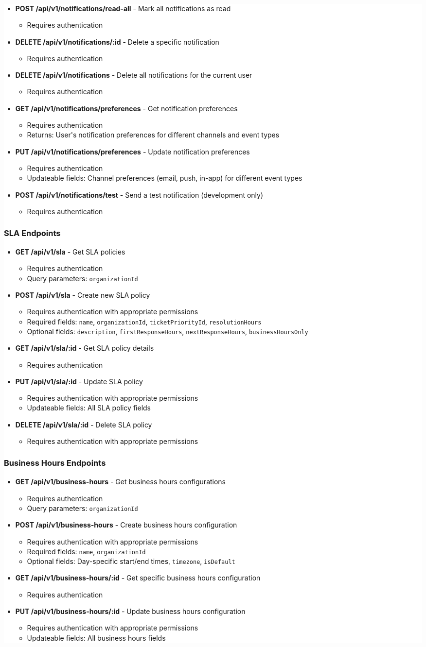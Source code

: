 - **POST /api/v1/notifications/read-all** - Mark all notifications as read
  - Requires authentication

- **DELETE /api/v1/notifications/:id** - Delete a specific notification
  - Requires authentication

- **DELETE /api/v1/notifications** - Delete all notifications for the current user
  - Requires authentication

- **GET /api/v1/notifications/preferences** - Get notification preferences
  - Requires authentication
  - Returns: User's notification preferences for different channels and event types

- **PUT /api/v1/notifications/preferences** - Update notification preferences
  - Requires authentication
  - Updateable fields: Channel preferences (email, push, in-app) for different event types

- **POST /api/v1/notifications/test** - Send a test notification (development only)
  - Requires authentication

### SLA Endpoints

- **GET /api/v1/sla** - Get SLA policies
  - Requires authentication
  - Query parameters: `organizationId`

- **POST /api/v1/sla** - Create new SLA policy
  - Requires authentication with appropriate permissions
  - Required fields: `name`, `organizationId`, `ticketPriorityId`, `resolutionHours`
  - Optional fields: `description`, `firstResponseHours`, `nextResponseHours`, `businessHoursOnly`

- **GET /api/v1/sla/:id** - Get SLA policy details
  - Requires authentication

- **PUT /api/v1/sla/:id** - Update SLA policy
  - Requires authentication with appropriate permissions
  - Updateable fields: All SLA policy fields

- **DELETE /api/v1/sla/:id** - Delete SLA policy
  - Requires authentication with appropriate permissions

### Business Hours Endpoints

- **GET /api/v1/business-hours** - Get business hours configurations
  - Requires authentication
  - Query parameters: `organizationId`

- **POST /api/v1/business-hours** - Create business hours configuration
  - Requires authentication with appropriate permissions
  - Required fields: `name`, `organizationId`
  - Optional fields: Day-specific start/end times, `timezone`, `isDefault`

- **GET /api/v1/business-hours/:id** - Get specific business hours configuration
  - Requires authentication

- **PUT /api/v1/business-hours/:id** - Update business hours configuration
  - Requires authentication with appropriate permissions
  - Updateable fields: All business hours fields
